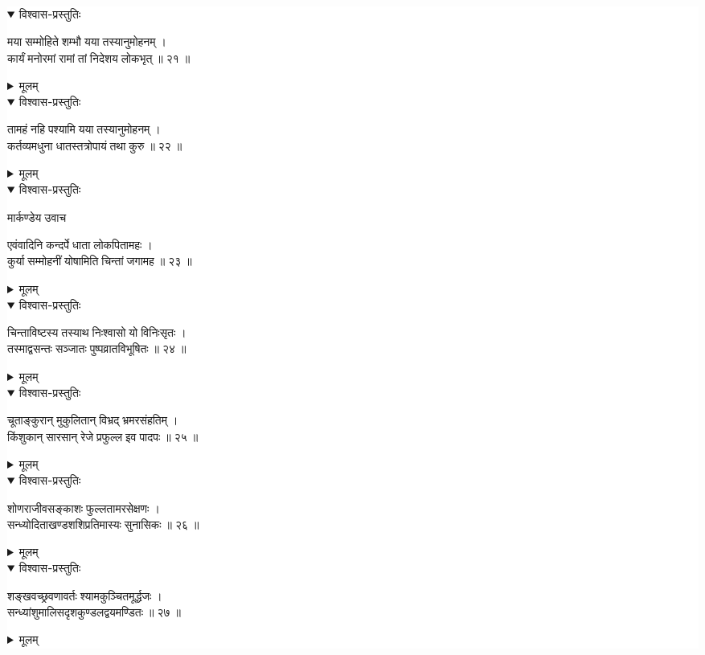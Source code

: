 
<details open><summary>विश्वास-प्रस्तुतिः</summary>

मया सम्मोहिते शम्भौ यया तस्यानुमोहनम् ।  
कार्यं मनोरमां रामां तां निदेशय लोकभृत् ॥ २१ ॥
</details>

<details><summary>मूलम्</summary></details>  
  

<details open><summary>विश्वास-प्रस्तुतिः</summary>

तामहं नहि पश्यामि यया तस्यानुमोहनम् ।  
कर्तव्यमधुना धातस्तत्रोपायं तथा कुरु ॥ २२ ॥
</details>

<details><summary>मूलम्</summary></details>  
  

<details open><summary>विश्वास-प्रस्तुतिः</summary>

मार्कण्डेय उवाच   
  
एवंवादिनि कन्दर्पे धाता लोकपितामहः ।  
कुर्या सम्मोहनीं योषामिति चिन्तां जगामह ॥ २३ ॥
</details>

<details><summary>मूलम्</summary></details>  
  

<details open><summary>विश्वास-प्रस्तुतिः</summary>

चिन्ताविष्टस्य तस्याथ निःश्वासो यो विनिःसृतः ।  
तस्माद्वसन्तः सञ्जातः पुष्पव्रातविभूषितः ॥ २४ ॥
</details>

<details><summary>मूलम्</summary></details>  
  

<details open><summary>विश्वास-प्रस्तुतिः</summary>

चूताङ्कुरान् मुकुलितान् विभ्रद् भ्रमरसंहतिम् ।  
किंशुकान् सारसान् रेजे प्रफुल्ल इव पादपः ॥ २५ ॥
</details>

<details><summary>मूलम्</summary></details>  
  

<details open><summary>विश्वास-प्रस्तुतिः</summary>

शोणराजीवसङ्काशः फुल्लतामरसेक्षणः ।  
सन्ध्योदिताखण्डशशिप्रतिमास्यः सुनासिकः ॥ २६ ॥
</details>

<details><summary>मूलम्</summary></details>  
  

<details open><summary>विश्वास-प्रस्तुतिः</summary>

शङ्खवच्छ्रवणावर्तः श्यामकुञ्चितमूर्द्धजः ।  
सन्ध्यांशुमालिसदृशकुण्डलद्वयमण्डितः ॥ २७ ॥
</details>

<details><summary>मूलम्</summary></details>  
  